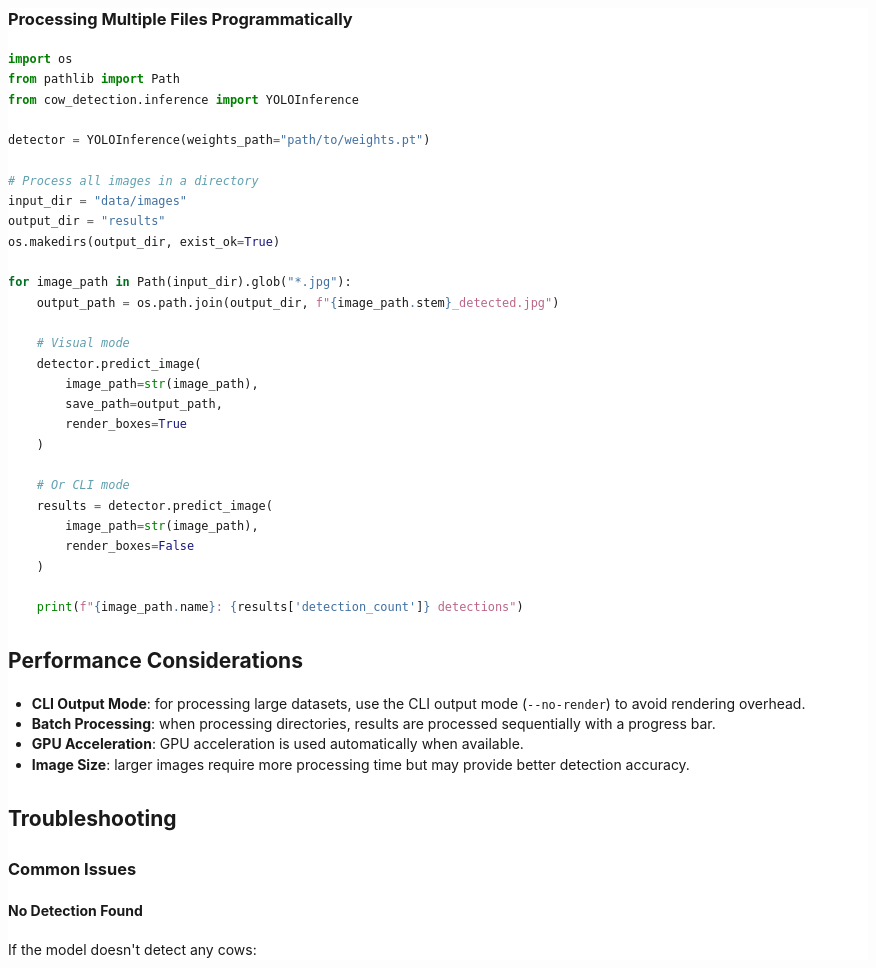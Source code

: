### Processing Multiple Files Programmatically

```python
import os
from pathlib import Path
from cow_detection.inference import YOLOInference

detector = YOLOInference(weights_path="path/to/weights.pt")

# Process all images in a directory
input_dir = "data/images"
output_dir = "results"
os.makedirs(output_dir, exist_ok=True)

for image_path in Path(input_dir).glob("*.jpg"):
    output_path = os.path.join(output_dir, f"{image_path.stem}_detected.jpg")

    # Visual mode
    detector.predict_image(
        image_path=str(image_path),
        save_path=output_path,
        render_boxes=True
    )

    # Or CLI mode
    results = detector.predict_image(
        image_path=str(image_path),
        render_boxes=False
    )

    print(f"{image_path.name}: {results['detection_count']} detections")
```

## Performance Considerations

- **CLI Output Mode**: for processing large datasets, use the CLI output mode (`--no-render`) to avoid rendering overhead.
- **Batch Processing**: when processing directories, results are processed sequentially with a progress bar.
- **GPU Acceleration**: GPU acceleration is used automatically when available.
- **Image Size**: larger images require more processing time but may provide better detection accuracy.

## Troubleshooting

### Common Issues

#### No Detection Found

If the model doesn't detect any cows:
